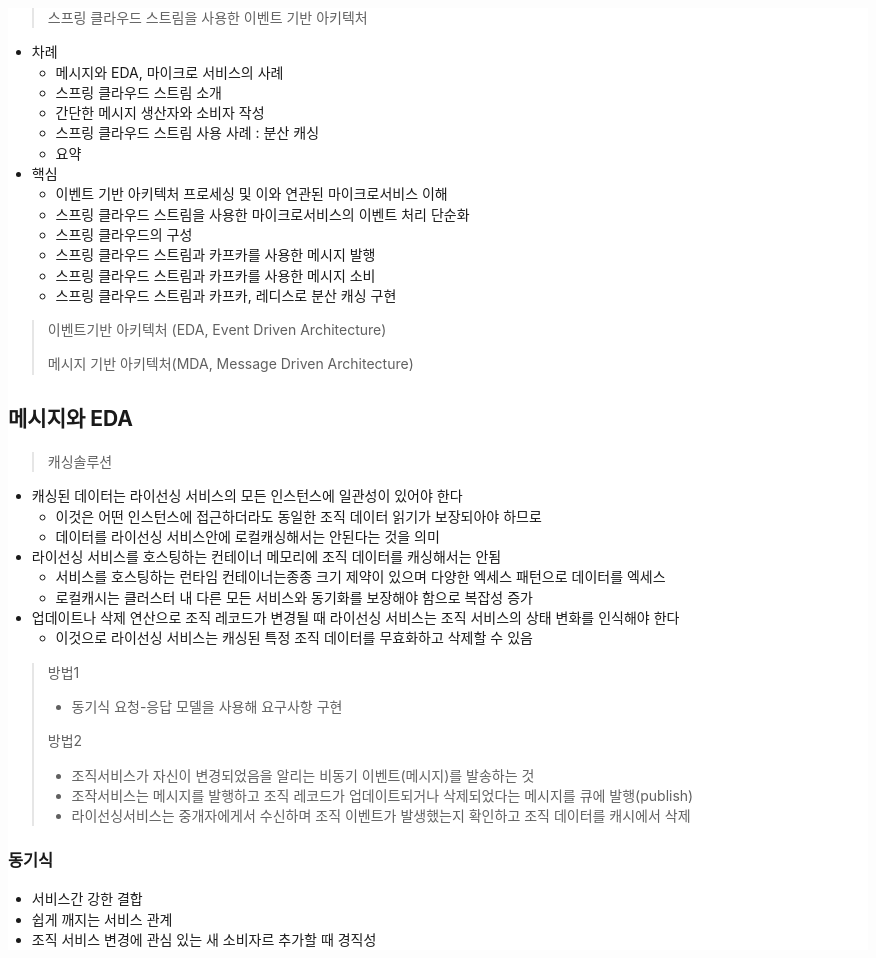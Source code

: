 > 스프링 클라우드 스트림을 사용한 이벤트 기반 아키텍처

- 차례
  - 메시지와 EDA, 마이크로 서비스의 사례
  - 스프링 클라우드 스트림 소개
  - 간단한 메시지 생산자와 소비자 작성
  - 스프링 클라우드 스트림 사용 사례 : 분산 캐싱
  - 요약
- 핵심
  - 이벤트 기반 아키텍처 프로세싱 및 이와 연관된 마이크로서비스 이해
  - 스프링 클라우드 스트림을 사용한 마이크로서비스의 이벤트 처리 단순화 
  - 스프링 클라우드의 구성
  - 스프링 클라우드 스트림과 카프카를 사용한 메시지 발행
  - 스프링 클라우드 스트림과 카프카를 사용한 메시지 소비
  - 스프링 클라우드 스트림과 카프카, 레디스로 분산 캐싱 구현

> 이벤트기반 아키텍처 (EDA, Event Driven Architecture)
>
> 메시지 기반 아키텍처(MDA, Message Driven Architecture)



## 메시지와 EDA 

> 캐싱솔루션

- 캐싱된 데이터는 라이선싱 서비스의 모든 인스턴스에 일관성이 있어야 한다
  - 이것은 어떤 인스턴스에 접근하더라도 동일한 조직 데이터 읽기가 보장되아야 하므로 
  - 데이터를 라이선싱 서비스안에 로컬캐싱해서는 안된다는 것을 의미
- 라이선싱 서비스를 호스팅하는 컨테이너 메모리에 조직 데이터를 캐싱해서는 안됨
  - 서비스를 호스팅하는 런타임 컨테이너는종종 크기 제약이 있으며 다양한 엑세스 패턴으로 데이터를 엑세스
  - 로컬캐시는 클러스터 내 다른 모든 서비스와 동기화를 보장해야 함으로 복잡성 증가
- 업데이트나 삭제 연산으로 조직 레코드가 변경될 때 라이선싱 서비스는 조직 서비스의 상태 변화를 인식해야 한다
  - 이것으로 라이선싱 서비스는 캐싱된 특정 조직 데이터를 무효화하고 삭제할 수 있음

> 방법1
>
> - 동기식 요청-응답 모델을 사용해 요구사항 구현
>
> 방법2
>
> - 조직서비스가 자신이 변경되었음을 알리는 비동기 이벤트(메시지)를 발송하는 것
> - 조작서비스는 메시지를 발행하고 조직 레코드가 업데이트되거나 삭제되었다는 메시지를 큐에 발행(publish)
> - 라이선싱서비스는 중개자에게서 수신하며 조직 이벤트가 발생했는지 확인하고 조직 데이터를 캐시에서 삭제



### 동기식

- 서비스간 강한 결합
- 쉽게 깨지는 서비스 관계
- 조직 서비스 변경에 관심 있는 새 소비자르 추가할 때 경직성
